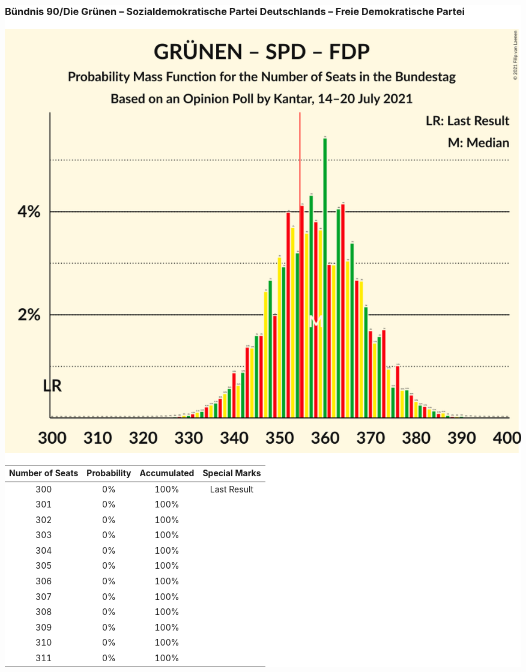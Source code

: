 ### Bündnis 90/Die Grünen – Sozialdemokratische Partei Deutschlands – Freie Demokratische Partei

![Graph with seats probability mass function not yet produced](2021-07-20-Kantar-coalitions-seats-pmf-grünen–spd–fdp.png "Seats Probability Mass Function")

| Number of Seats | Probability | Accumulated | Special Marks |
|:---------------:|:-----------:|:-----------:|:-------------:|
| 300 | 0% | 100% | Last Result |
| 301 | 0% | 100% |  |
| 302 | 0% | 100% |  |
| 303 | 0% | 100% |  |
| 304 | 0% | 100% |  |
| 305 | 0% | 100% |  |
| 306 | 0% | 100% |  |
| 307 | 0% | 100% |  |
| 308 | 0% | 100% |  |
| 309 | 0% | 100% |  |
| 310 | 0% | 100% |  |
| 311 | 0% | 100% |  |